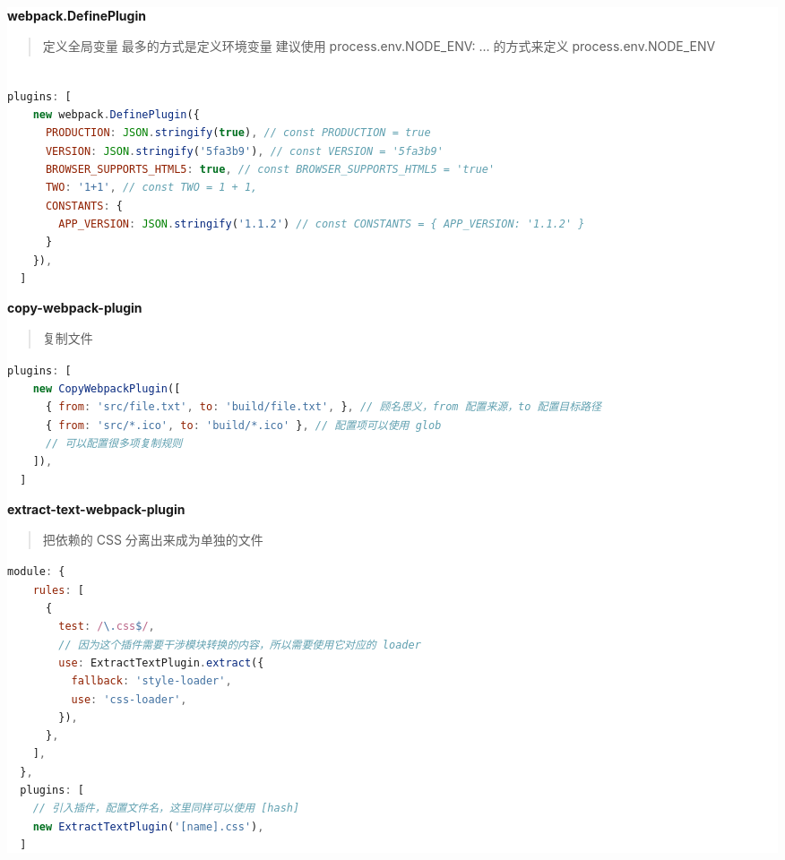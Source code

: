 **webpack.DefinePlugin**

> 定义全局变量
> 最多的方式是定义环境变量
> 建议使用 process.env.NODE_ENV: ... 的方式来定义 process.env.NODE_ENV

```js

plugins: [
    new webpack.DefinePlugin({
      PRODUCTION: JSON.stringify(true), // const PRODUCTION = true
      VERSION: JSON.stringify('5fa3b9'), // const VERSION = '5fa3b9'
      BROWSER_SUPPORTS_HTML5: true, // const BROWSER_SUPPORTS_HTML5 = 'true'
      TWO: '1+1', // const TWO = 1 + 1,
      CONSTANTS: {
        APP_VERSION: JSON.stringify('1.1.2') // const CONSTANTS = { APP_VERSION: '1.1.2' }
      }
    }),
  ]
```


**copy-webpack-plugin**

> 复制文件

```js
plugins: [
    new CopyWebpackPlugin([
      { from: 'src/file.txt', to: 'build/file.txt', }, // 顾名思义，from 配置来源，to 配置目标路径
      { from: 'src/*.ico', to: 'build/*.ico' }, // 配置项可以使用 glob
      // 可以配置很多项复制规则
    ]),
  ]
```


**extract-text-webpack-plugin**


> 把依赖的 CSS 分离出来成为单独的文件


```js
module: {
    rules: [
      {
        test: /\.css$/,
        // 因为这个插件需要干涉模块转换的内容，所以需要使用它对应的 loader
        use: ExtractTextPlugin.extract({ 
          fallback: 'style-loader',
          use: 'css-loader',
        }), 
      },
    ],
  },
  plugins: [
    // 引入插件，配置文件名，这里同样可以使用 [hash]
    new ExtractTextPlugin('[name].css'),
  ]
```

